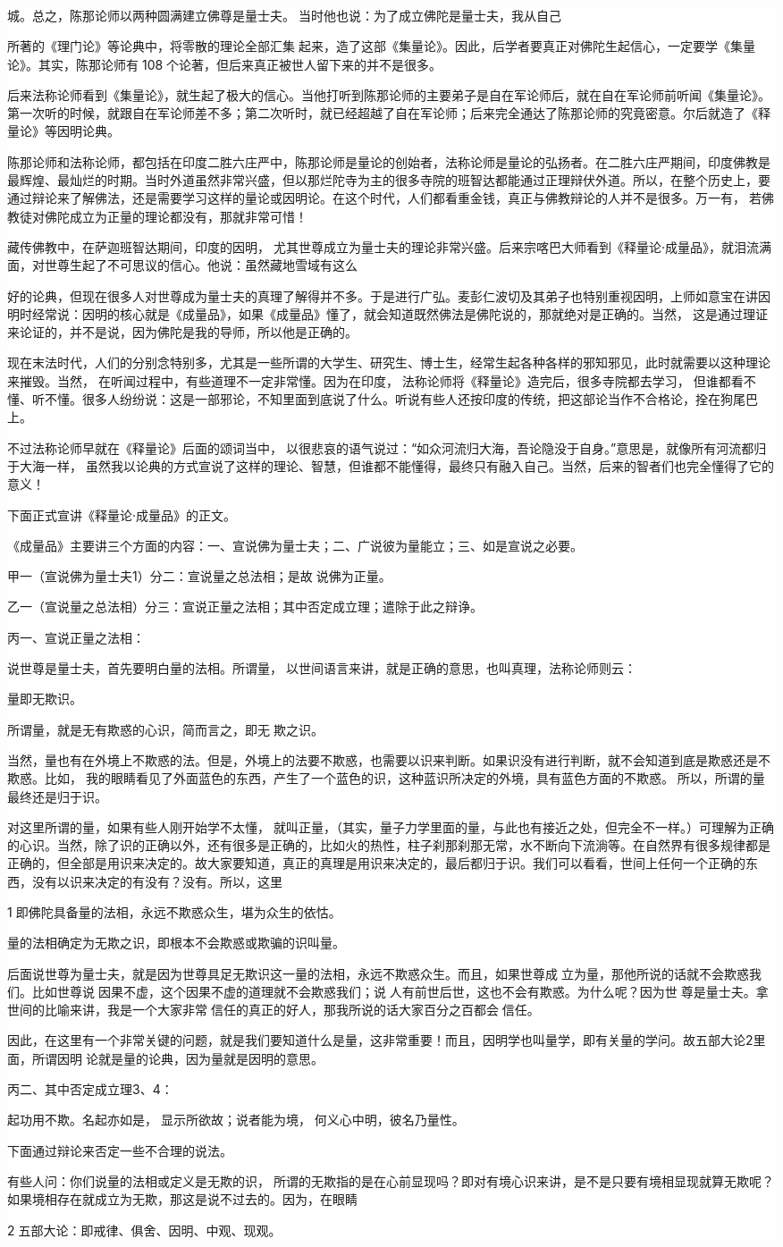 城。总之，陈那论师以两种圆满建立佛尊是量士夫。 当时他也说：为了成立佛陀是量士夫，我从自己

所著的《理门论》等论典中，将零散的理论全部汇集 起来，造了这部《集量论》。因此，后学者要真正对佛陀生起信心，一定要学《集量论》。其实，陈那论师有 108 个论著，但后来真正被世人留下来的并不是很多。

后来法称论师看到《集量论》，就生起了极大的信心。当他打听到陈那论师的主要弟子是自在军论师后，就在自在军论师前听闻《集量论》。第一次听的时候，就跟自在军论师差不多；第二次听时，就已经超越了自在军论师；后来完全通达了陈那论师的究竟密意。尔后就造了《释量论》等因明论典。

陈那论师和法称论师，都包括在印度二胜六庄严中，陈那论师是量论的创始者，法称论师是量论的弘扬者。在二胜六庄严期间，印度佛教是最辉煌、最灿烂的时期。当时外道虽然非常兴盛，但以那烂陀寺为主的很多寺院的班智达都能通过正理辩伏外道。所以，在整个历史上，要通过辩论来了解佛法，还是需要学习这样的量论或因明论。在这个时代，人们都看重金钱，真正与佛教辩论的人并不是很多。万一有， 若佛教徒对佛陀成立为正量的理论都没有，那就非常可惜！

藏传佛教中，在萨迦班智达期间，印度的因明， 尤其世尊成立为量士夫的理论非常兴盛。后来宗喀巴大师看到《释量论·成量品》，就泪流满面，对世尊生起了不可思议的信心。他说：虽然藏地雪域有这么

好的论典，但现在很多人对世尊成为量士夫的真理了解得并不多。于是进行广弘。麦彭仁波切及其弟子也特别重视因明，上师如意宝在讲因明时经常说：因明的核心就是《成量品》，如果《成量品》懂了，就会知道既然佛法是佛陀说的，那就绝对是正确的。当然， 这是通过理证来论证的，并不是说，因为佛陀是我的导师，所以他是正确的。

现在末法时代，人们的分别念特别多，尤其是一些所谓的大学生、研究生、博士生，经常生起各种各样的邪知邪见，此时就需要以这种理论来摧毁。当然， 在听闻过程中，有些道理不一定非常懂。因为在印度， 法称论师将《释量论》造完后，很多寺院都去学习， 但谁都看不懂、听不懂。很多人纷纷说：这是一部邪论，不知里面到底说了什么。听说有些人还按印度的传统，把这部论当作不合格论，拴在狗尾巴上。

不过法称论师早就在《释量论》后面的颂词当中， 以很悲哀的语气说过：“如众河流归大海，吾论隐没于自身。”意思是，就像所有河流都归于大海一样， 虽然我以论典的方式宣说了这样的理论、智慧，但谁都不能懂得，最终只有融入自己。当然，后来的智者们也完全懂得了它的意义！

下面正式宣讲《释量论·成量品》的正文。

《成量品》主要讲三个方面的内容：一、宣说佛为量士夫；二、广说彼为量能立；三、如是宣说之必要。

甲一（宣说佛为量士夫1）分二：宣说量之总法相；是故 说佛为正量。

乙一（宣说量之总法相）分三：宣说正量之法相；其中否定成立理；遣除于此之辩诤。

丙一、宣说正量之法相：

说世尊是量士夫，首先要明白量的法相。所谓量， 以世间语言来讲，就是正确的意思，也叫真理，法称论师则云：

量即无欺识。

所谓量，就是无有欺惑的心识，简而言之，即无 欺之识。

当然，量也有在外境上不欺惑的法。但是，外境上的法要不欺惑，也需要以识来判断。如果识没有进行判断，就不会知道到底是欺惑还是不欺惑。比如， 我的眼睛看见了外面蓝色的东西，产生了一个蓝色的识，这种蓝识所决定的外境，具有蓝色方面的不欺惑。 所以，所谓的量最终还是归于识。

对这里所谓的量，如果有些人刚开始学不太懂， 就叫正量，（其实，量子力学里面的量，与此也有接近之处，但完全不一样。）可理解为正确的心识。当然，除了识的正确以外，还有很多是正确的，比如火的热性，柱子刹那刹那无常，水不断向下流淌等。在自然界有很多规律都是正确的，但全部是用识来决定的。故大家要知道，真正的真理是用识来决定的，最后都归于识。我们可以看看，世间上任何一个正确的东西，没有以识来决定的有没有？没有。所以，这里

1 即佛陀具备量的法相，永远不欺惑众生，堪为众生的依怙。

量的法相确定为无欺之识，即根本不会欺惑或欺骗的识叫量。

后面说世尊为量士夫，就是因为世尊具足无欺识这一量的法相，永远不欺惑众生。而且，如果世尊成 立为量，那他所说的话就不会欺惑我们。比如世尊说 因果不虚，这个因果不虚的道理就不会欺惑我们；说 人有前世后世，这也不会有欺惑。为什么呢？因为世 尊是量士夫。拿世间的比喻来讲，我是一个大家非常 信任的真正的好人，那我所说的话大家百分之百都会 信任。

因此，在这里有一个非常关键的问题，就是我们要知道什么是量，这非常重要！而且，因明学也叫量学，即有关量的学问。故五部大论2里面，所谓因明 论就是量的论典，因为量就是因明的意思。

丙二、其中否定成立理3、4：

起功用不欺。名起亦如是， 显示所欲故；说者能为境， 何义心中明，彼名乃量性。

下面通过辩论来否定一些不合理的说法。

有些人问：你们说量的法相或定义是无欺的识， 所谓的无欺指的是在心前显现吗？即对有境心识来讲，是不是只要有境相显现就算无欺呢？如果境相存在就成立为无欺，那这是说不过去的。因为，在眼睛

2 五部大论：即戒律、俱舍、因明、中观、现观。

